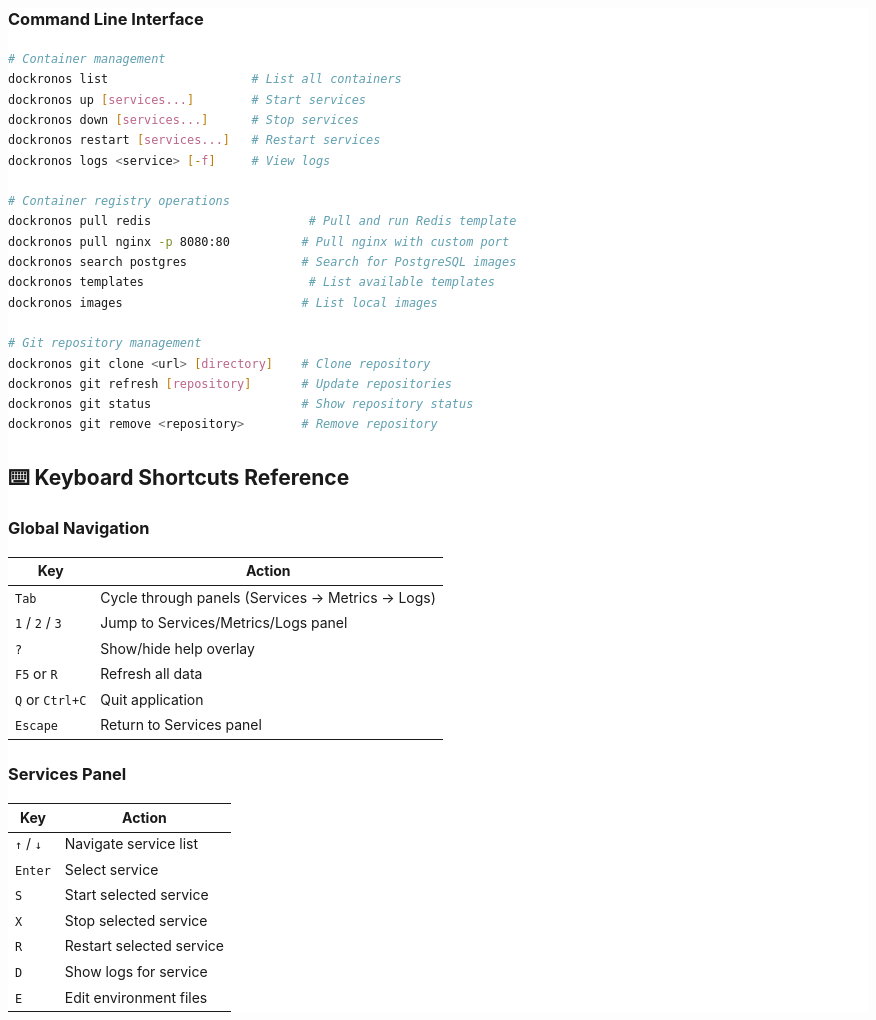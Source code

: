 ### Command Line Interface

```bash
# Container management
dockronos list                    # List all containers
dockronos up [services...]        # Start services
dockronos down [services...]      # Stop services
dockronos restart [services...]   # Restart services
dockronos logs <service> [-f]     # View logs

# Container registry operations
dockronos pull redis                      # Pull and run Redis template
dockronos pull nginx -p 8080:80          # Pull nginx with custom port
dockronos search postgres                # Search for PostgreSQL images
dockronos templates                       # List available templates
dockronos images                         # List local images

# Git repository management
dockronos git clone <url> [directory]    # Clone repository
dockronos git refresh [repository]       # Update repositories
dockronos git status                     # Show repository status
dockronos git remove <repository>        # Remove repository
```

## ⌨️ Keyboard Shortcuts Reference

### Global Navigation
| Key | Action |
|-----|--------|
| `Tab` | Cycle through panels (Services → Metrics → Logs) |
| `1` / `2` / `3` | Jump to Services/Metrics/Logs panel |
| `?` | Show/hide help overlay |
| `F5` or `R` | Refresh all data |
| `Q` or `Ctrl+C` | Quit application |
| `Escape` | Return to Services panel |

### Services Panel
| Key | Action |
|-----|--------|
| `↑` / `↓` | Navigate service list |
| `Enter` | Select service |
| `S` | Start selected service |
| `X` | Stop selected service |
| `R` | Restart selected service |
| `D` | Show logs for service |
| `E` | Edit environment files |
